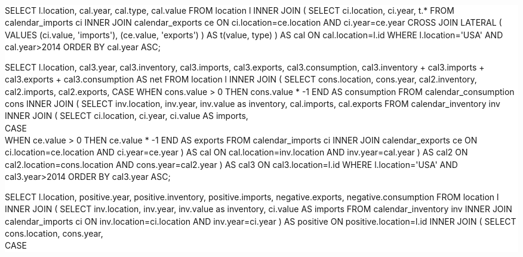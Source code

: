 
SELECT l.location, cal.year, cal.type, cal.value 
FROM location l 
INNER JOIN
    (
        SELECT ci.location, ci.year, t.* 
        FROM calendar_imports ci 
        INNER JOIN calendar_exports ce ON ci.location=ce.location AND ci.year=ce.year 
        CROSS JOIN LATERAL
        (
            VALUES
            (ci.value, 'imports'),
            (ce.value, 'exports')
        ) AS t(value, type)
    ) AS cal
ON cal.location=l.id 
WHERE l.location='USA' AND cal.year>2014 
ORDER BY cal.year ASC;

SELECT l.location, cal3.year, cal3.inventory, cal3.imports, cal3.exports, cal3.consumption, cal3.inventory + cal3.imports + cal3.exports + cal3.consumption AS net
FROM location l 
INNER JOIN
    (
        SELECT cons.location, cons.year, cal2.inventory, cal2.imports, cal2.exports, 
            CASE 
                WHEN cons.value > 0 THEN cons.value * -1 
            END AS consumption 
        FROM calendar_consumption cons 
        INNER JOIN
            (
                SELECT inv.location, inv.year, inv.value as inventory, cal.imports, cal.exports 
                FROM calendar_inventory inv 
                INNER JOIN
                    (
                        SELECT ci.location, ci.year, ci.value AS imports,  
                            CASE  
                                WHEN ce.value > 0 THEN ce.value * -1 
                            END AS exports 
                        FROM calendar_imports ci 
                        INNER JOIN calendar_exports ce ON ci.location=ce.location AND ci.year=ce.year
                    ) AS cal
                ON cal.location=inv.location AND inv.year=cal.year
            ) AS cal2
        ON cal2.location=cons.location AND cons.year=cal2.year
    ) AS cal3
ON cal3.location=l.id
WHERE l.location='USA' AND cal3.year>2014
ORDER BY cal3.year ASC;


SELECT l.location, positive.year, positive.inventory, positive.imports, negative.exports, negative.consumption 
FROM location l
INNER JOIN
    (
        SELECT inv.location, inv.year, inv.value as inventory, ci.value AS imports 
        FROM calendar_inventory inv 
        INNER JOIN calendar_imports ci ON inv.location=ci.location AND inv.year=ci.year
    ) AS positive
    ON positive.location=l.id
INNER JOIN
    (
        SELECT cons.location, cons.year,  
            CASE  